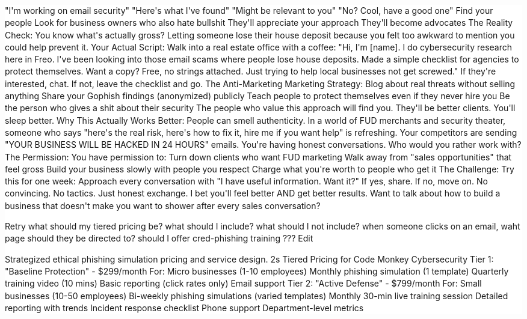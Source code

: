 "I'm working on email security"
"Here's what I've found"
"Might be relevant to you"
"No? Cool, have a good one"
Find your people
Look for business owners who also hate bullshit
They'll appreciate your approach
They'll become advocates
The Reality Check:
You know what's actually gross? Letting someone lose their house deposit because you felt too awkward to mention you could help prevent it.
Your Actual Script:
Walk into a real estate office with a coffee:
"Hi, I'm [name]. I do cybersecurity research here in Freo. I've been looking into those email scams where people lose house deposits. Made a simple checklist for agencies to protect themselves. Want a copy? Free, no strings attached. Just trying to help local businesses not get screwed."
If they're interested, chat. If not, leave the checklist and go.
The Anti-Marketing Marketing Strategy:
Blog about real threats without selling anything
Share your Gophish findings (anonymized) publicly
Teach people to protect themselves even if they never hire you
Be the person who gives a shit about their security
The people who value this approach will find you. They'll be better clients. You'll sleep better.
Why This Actually Works Better:
People can smell authenticity. In a world of FUD merchants and security theater, someone who says "here's the real risk, here's how to fix it, hire me if you want help" is refreshing.
Your competitors are sending "YOUR BUSINESS WILL BE HACKED IN 24 HOURS" emails. You're having honest conversations. Who would you rather work with?
The Permission:
You have permission to:
Turn down clients who want FUD marketing
Walk away from "sales opportunities" that feel gross
Build your business slowly with people you respect
Charge what you're worth to people who get it
The Challenge:
Try this for one week: Approach every conversation with "I have useful information. Want it?" If yes, share. If no, move on. No convincing. No tactics. Just honest exchange.
I bet you'll feel better AND get better results.
Want to talk about how to build a business that doesn't make you want to shower after every sales conversation?



Retry
what should my tiered pricing be? what should I include? what should I not include? when someone clicks on an email, waht page should they be directed to? should I offer  cred-phishing training ???
Edit

Strategized ethical phishing simulation pricing and service design.
2s
Tiered Pricing for Code Monkey Cybersecurity
Tier 1: "Baseline Protection" - $299/month
For: Micro businesses (1-10 employees)
Monthly phishing simulation (1 template)
Quarterly training video (10 mins)
Basic reporting (click rates only)
Email support
Tier 2: "Active Defense" - $799/month
For: Small businesses (10-50 employees)
Bi-weekly phishing simulations (varied templates)
Monthly 30-min live training session
Detailed reporting with trends
Incident response checklist
Phone support
Department-level metrics